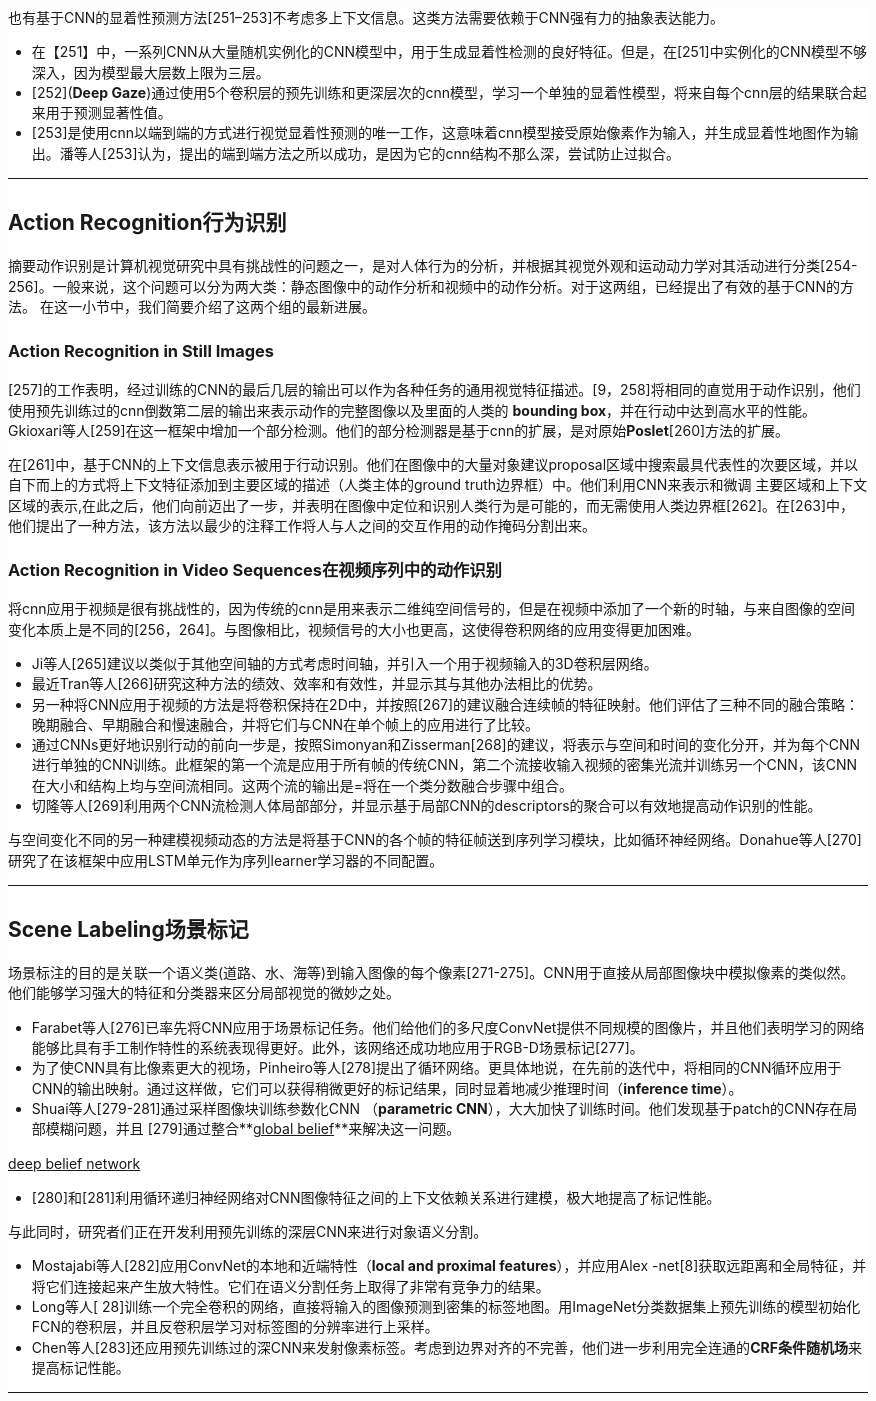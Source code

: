 也有基于CNN的显着性预测方法[251–253]不考虑多上下文信息。这类方法需要依赖于CNN强有力的抽象表达能力。
- 在【251】中，一系列CNN从大量随机实例化的CNN模型中，用于生成显着性检测的良好特征。但是，在[251]中实例化的CNN模型不够深入，因为模型最大层数上限为三层。
- [252](**Deep Gaze**)通过使用5个卷积层的预先训练和更深层次的cnn模型，学习一个单独的显着性模型，将来自每个cnn层的结果联合起来用于预测显著性值。
- [253]是使用cnn以端到端的方式进行视觉显着性预测的唯一工作，这意味着cnn模型接受原始像素作为输入，并生成显着性地图作为输出。潘等人[253]认为，提出的端到端方法之所以成功，是因为它的cnn结构不那么深，尝试防止过拟合。

---
## **Action Recognition行为识别**
摘要动作识别是计算机视觉研究中具有挑战性的问题之一，是对人体行为的分析，并根据其视觉外观和运动动力学对其活动进行分类[254-256]。一般来说，这个问题可以分为两大类：静态图像中的动作分析和视频中的动作分析。对于这两组，已经提出了有效的基于CNN的方法。 在这一小节中，我们简要介绍了这两个组的最新进展。

### **Action Recognition in Still Images**
[257]的工作表明，经过训练的CNN的最后几层的输出可以作为各种任务的通用视觉特征描述。[9，258]将相同的直觉用于动作识别，他们使用预先训练过的cnn倒数第二层的输出来表示动作的完整图像以及里面的人类的 **bounding box**，并在行动中达到高水平的性能。 Gkioxari等人[259]在这一框架中增加一个部分检测。他们的部分检测器是基于cnn的扩展，是对原始**Poslet**[260]方法的扩展。

在[261]中，基于CNN的上下文信息表示被用于行动识别。他们在图像中的大量对象建议proposal区域中搜索最具代表性的次要区域，并以自下而上的方式将上下文特征添加到主要区域的描述（人类主体的ground truth边界框）中。他们利用CNN来表示和微调  主要区域和上下文区域的表示,在此之后，他们向前迈出了一步，并表明在图像中定位和识别人类行为是可能的，而无需使用人类边界框[262]。在[263]中，他们提出了一种方法，该方法以最少的注释工作将人与人之间的交互作用的动作掩码分割出来。

### **Action Recognition in Video Sequences在视频序列中的动作识别**
将cnn应用于视频是很有挑战性的，因为传统的cnn是用来表示二维纯空间信号的，但是在视频中添加了一个新的时轴，与来自图像的空间变化本质上是不同的[256，264]。与图像相比，视频信号的大小也更高，这使得卷积网络的应用变得更加困难。
- Ji等人[265]建议以类似于其他空间轴的方式考虑时间轴，并引入一个用于视频输入的3D卷积层网络。
- 最近Tran等人[266]研究这种方法的绩效、效率和有效性，并显示其与其他办法相比的优势。
- 另一种将CNN应用于视频的方法是将卷积保持在2D中，并按照[267]的建议融合连续帧的特征映射。他们评估了三种不同的融合策略：晚期融合、早期融合和慢速融合，并将它们与CNN在单个帧上的应用进行了比较。
- 通过CNNs更好地识别行动的前向一步是，按照Simonyan和Zisserman[268]的建议，将表示与空间和时间的变化分开，并为每个CNN进行单独的CNN训练。此框架的第一个流是应用于所有帧的传统CNN，第二个流接收输入视频的密集光流并训练另一个CNN，该CNN在大小和结构上均与空间流相同。这两个流的输出是=将在一个类分数融合步骤中组合。
- 切隆等人[269]利用两个CNN流检测人体局部部分，并显示基于局部CNN的descriptors的聚合可以有效地提高动作识别的性能。

与空间变化不同的另一种建模视频动态的方法是将基于CNN的各个帧的特征帧送到序列学习模块，比如循环神经网络。Donahue等人[270]研究了在该框架中应用LSTM单元作为序列learner学习器的不同配置。

---
## **Scene Labeling场景标记**
场景标注的目的是关联一个语义类(道路、水、海等)到输入图像的每个像素[271-275]。CNN用于直接从局部图像块中模拟像素的类似然。他们能够学习强大的特征和分类器来区分局部视觉的微妙之处。
- Farabet等人[276]已率先将CNN应用于场景标记任务。他们给他们的多尺度ConvNet提供不同规模的图像片，并且他们表明学习的网络能够比具有手工制作特性的系统表现得更好。此外，该网络还成功地应用于RGB-D场景标记[277]。
- 为了使CNN具有比像素更大的视场，Pinheiro等人[278]提出了循环网络。更具体地说，在先前的迭代中，将相同的CNN循环应用于CNN的输出映射。通过这样做，它们可以获得稍微更好的标记结果，同时显着地减少推理时间（**inference time**）。
- Shuai等人[279-281]通过采样图像块训练参数化CNN （**parametric CNN**），大大加快了训练时间。他们发现基于patch的CNN存在局部模糊问题，并且 [279]通过整合**[global belief](http://papers.nips.cc/paper/5275-global-belief-recursive-neural-networks)**来解决这一问题。

[deep belief network](https://www.cnblogs.com/sxron/articles/5836000.html)

- [280]和[281]利用循环递归神经网络对CNN图像特征之间的上下文依赖关系进行建模，极大地提高了标记性能。

与此同时，研究者们正在开发利用预先训练的深层CNN来进行对象语义分割。
- Mostajabi等人[282]应用ConvNet的本地和近端特性（**local and proximal features**），并应用Alex -net[8]获取远距离和全局特征，并将它们连接起来产生放大特性。它们在语义分割任务上取得了非常有竞争力的结果。
- Long等人[ 28]训练一个完全卷积的网络，直接将输入的图像预测到密集的标签地图。用ImageNet分类数据集上预先训练的模型初始化FCN的卷积层，并且反卷积层学习对标签图的分辨率进行上采样。
- Chen等人[283]还应用预先训练过的深CNN来发射像素标签。考虑到边界对齐的不完善，他们进一步利用完全连通的**CRF条件随机场**来提高标记性能。

---
